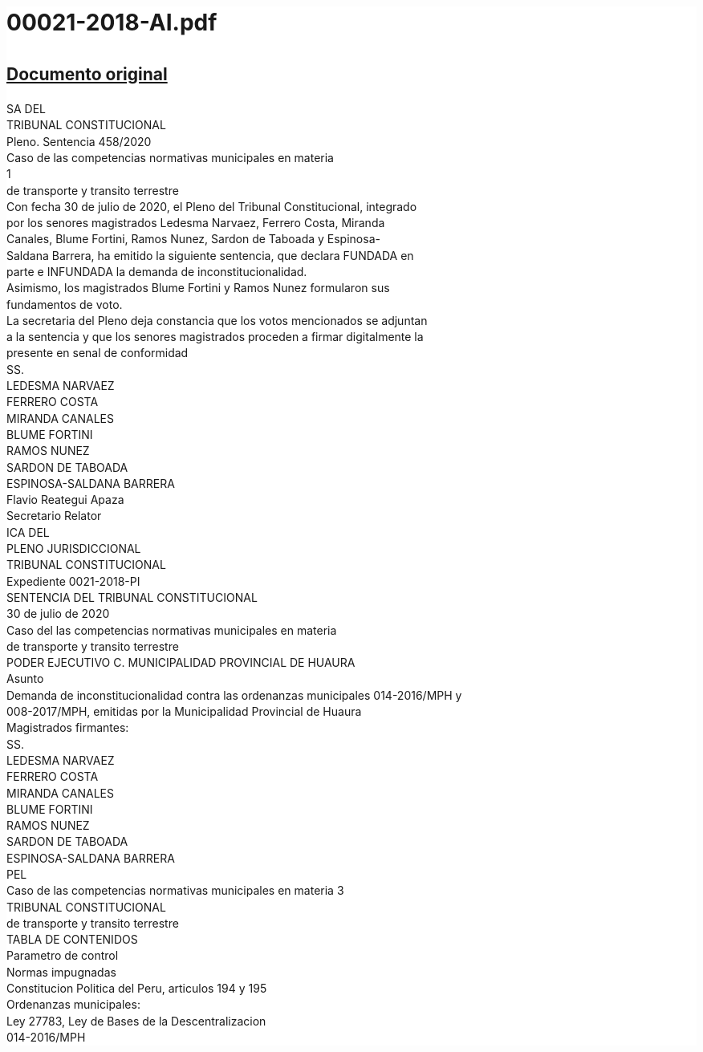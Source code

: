 
00021-2018-AI.pdf
=================
  
[Documento original](https://tc.gob.pe/jurisprudencia/2020/00021-2018-AI.pdf)  
---  
SA DEL  
TRIBUNAL CONSTITUCIONAL  
Pleno. Sentencia 458/2020  
Caso de las competencias normativas municipales en materia  
1  
de transporte y transito terrestre  
Con fecha 30 de julio de 2020, el Pleno del Tribunal Constitucional, integrado  
por los senores magistrados Ledesma Narvaez, Ferrero Costa, Miranda  
Canales, Blume Fortini, Ramos Nunez, Sardon de Taboada y Espinosa-  
Saldana Barrera, ha emitido la siguiente sentencia, que declara FUNDADA en  
parte e INFUNDADA la demanda de inconstitucionalidad.  
Asimismo, los magistrados Blume Fortini y Ramos Nunez formularon sus  
fundamentos de voto.  
La secretaria del Pleno deja constancia que los votos mencionados se adjuntan  
a la sentencia y que los senores magistrados proceden a firmar digitalmente la  
presente en senal de conformidad  
SS.  
LEDESMA NARVAEZ  
FERRERO COSTA  
MIRANDA CANALES  
BLUME FORTINI  
RAMOS NUNEZ  
SARDON DE TABOADA  
ESPINOSA-SALDANA BARRERA  
Flavio Reategui Apaza  
Secretario Relator  
ICA DEL  
PLENO JURISDICCIONAL  
TRIBUNAL CONSTITUCIONAL  
Expediente 0021-2018-PI  
SENTENCIA DEL TRIBUNAL CONSTITUCIONAL  
30 de julio de 2020  
Caso del las competencias normativas municipales en materia  
de transporte y transito terrestre  
PODER EJECUTIVO C. MUNICIPALIDAD PROVINCIAL DE HUAURA  
Asunto  
Demanda de inconstitucionalidad contra las ordenanzas municipales 014-2016/MPH y  
008-2017/MPH, emitidas por la Municipalidad Provincial de Huaura  
Magistrados firmantes:  
SS.  
LEDESMA NARVAEZ  
FERRERO COSTA  
MIRANDA CANALES  
BLUME FORTINI  
RAMOS NUNEZ  
SARDON DE TABOADA  
ESPINOSA-SALDANA BARRERA  
PEL  
Caso de las competencias normativas municipales en materia 3  
TRIBUNAL CONSTITUCIONAL  
de transporte y transito terrestre  
TABLA DE CONTENIDOS  
Parametro de control  
Normas impugnadas  
Constitucion Politica del Peru, articulos 194 y 195  
Ordenanzas municipales:  
Ley 27783, Ley de Bases de la Descentralizacion  
014-2016/MPH  